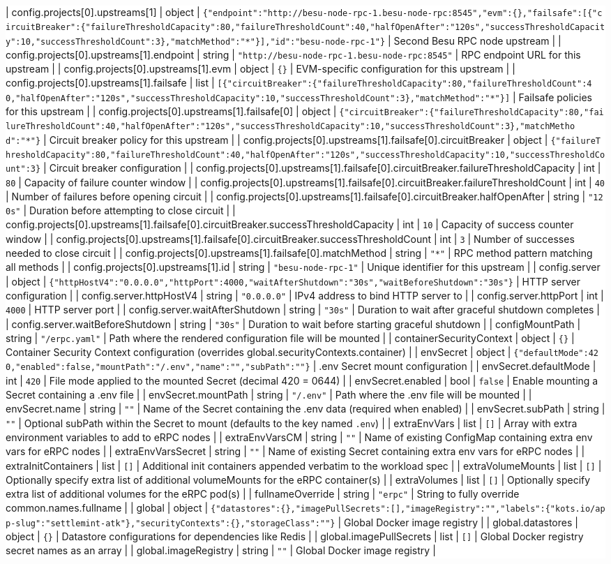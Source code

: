 | config.projects[0].upstreams[1] | object | `{"endpoint":"http://besu-node-rpc-1.besu-node-rpc:8545","evm":{},"failsafe":[{"circuitBreaker":{"failureThresholdCapacity":80,"failureThresholdCount":40,"halfOpenAfter":"120s","successThresholdCapacity":10,"successThresholdCount":3},"matchMethod":"*"}],"id":"besu-node-rpc-1"}` | Second Besu RPC node upstream |
| config.projects[0].upstreams[1].endpoint | string | `"http://besu-node-rpc-1.besu-node-rpc:8545"` | RPC endpoint URL for this upstream |
| config.projects[0].upstreams[1].evm | object | `{}` | EVM-specific configuration for this upstream |
| config.projects[0].upstreams[1].failsafe | list | `[{"circuitBreaker":{"failureThresholdCapacity":80,"failureThresholdCount":40,"halfOpenAfter":"120s","successThresholdCapacity":10,"successThresholdCount":3},"matchMethod":"*"}]` | Failsafe policies for this upstream |
| config.projects[0].upstreams[1].failsafe[0] | object | `{"circuitBreaker":{"failureThresholdCapacity":80,"failureThresholdCount":40,"halfOpenAfter":"120s","successThresholdCapacity":10,"successThresholdCount":3},"matchMethod":"*"}` | Circuit breaker policy for this upstream |
| config.projects[0].upstreams[1].failsafe[0].circuitBreaker | object | `{"failureThresholdCapacity":80,"failureThresholdCount":40,"halfOpenAfter":"120s","successThresholdCapacity":10,"successThresholdCount":3}` | Circuit breaker configuration |
| config.projects[0].upstreams[1].failsafe[0].circuitBreaker.failureThresholdCapacity | int | `80` | Capacity of failure counter window |
| config.projects[0].upstreams[1].failsafe[0].circuitBreaker.failureThresholdCount | int | `40` | Number of failures before opening circuit |
| config.projects[0].upstreams[1].failsafe[0].circuitBreaker.halfOpenAfter | string | `"120s"` | Duration before attempting to close circuit |
| config.projects[0].upstreams[1].failsafe[0].circuitBreaker.successThresholdCapacity | int | `10` | Capacity of success counter window |
| config.projects[0].upstreams[1].failsafe[0].circuitBreaker.successThresholdCount | int | `3` | Number of successes needed to close circuit |
| config.projects[0].upstreams[1].failsafe[0].matchMethod | string | `"*"` | RPC method pattern matching all methods |
| config.projects[0].upstreams[1].id | string | `"besu-node-rpc-1"` | Unique identifier for this upstream |
| config.server | object | `{"httpHostV4":"0.0.0.0","httpPort":4000,"waitAfterShutdown":"30s","waitBeforeShutdown":"30s"}` | HTTP server configuration |
| config.server.httpHostV4 | string | `"0.0.0.0"` | IPv4 address to bind HTTP server to |
| config.server.httpPort | int | `4000` | HTTP server port |
| config.server.waitAfterShutdown | string | `"30s"` | Duration to wait after graceful shutdown completes |
| config.server.waitBeforeShutdown | string | `"30s"` | Duration to wait before starting graceful shutdown |
| configMountPath | string | `"/erpc.yaml"` | Path where the rendered configuration file will be mounted |
| containerSecurityContext | object | `{}` | Container Security Context configuration (overrides global.securityContexts.container) |
| envSecret | object | `{"defaultMode":420,"enabled":false,"mountPath":"/.env","name":"","subPath":""}` | .env Secret mount configuration |
| envSecret.defaultMode | int | `420` | File mode applied to the mounted Secret (decimal 420 = 0644) |
| envSecret.enabled | bool | `false` | Enable mounting a Secret containing a .env file |
| envSecret.mountPath | string | `"/.env"` | Path where the .env file will be mounted |
| envSecret.name | string | `""` | Name of the Secret containing the .env data (required when enabled) |
| envSecret.subPath | string | `""` | Optional subPath within the Secret to mount (defaults to the key named `.env`) |
| extraEnvVars | list | `[]` | Array with extra environment variables to add to eRPC nodes |
| extraEnvVarsCM | string | `""` | Name of existing ConfigMap containing extra env vars for eRPC nodes |
| extraEnvVarsSecret | string | `""` | Name of existing Secret containing extra env vars for eRPC nodes |
| extraInitContainers | list | `[]` | Additional init containers appended verbatim to the workload spec |
| extraVolumeMounts | list | `[]` | Optionally specify extra list of additional volumeMounts for the eRPC container(s) |
| extraVolumes | list | `[]` | Optionally specify extra list of additional volumes for the eRPC pod(s) |
| fullnameOverride | string | `"erpc"` | String to fully override common.names.fullname |
| global | object | `{"datastores":{},"imagePullSecrets":[],"imageRegistry":"","labels":{"kots.io/app-slug":"settlemint-atk"},"securityContexts":{},"storageClass":""}` | Global Docker image registry |
| global.datastores | object | `{}` | Datastore configurations for dependencies like Redis |
| global.imagePullSecrets | list | `[]` | Global Docker registry secret names as an array |
| global.imageRegistry | string | `""` | Global Docker image registry |